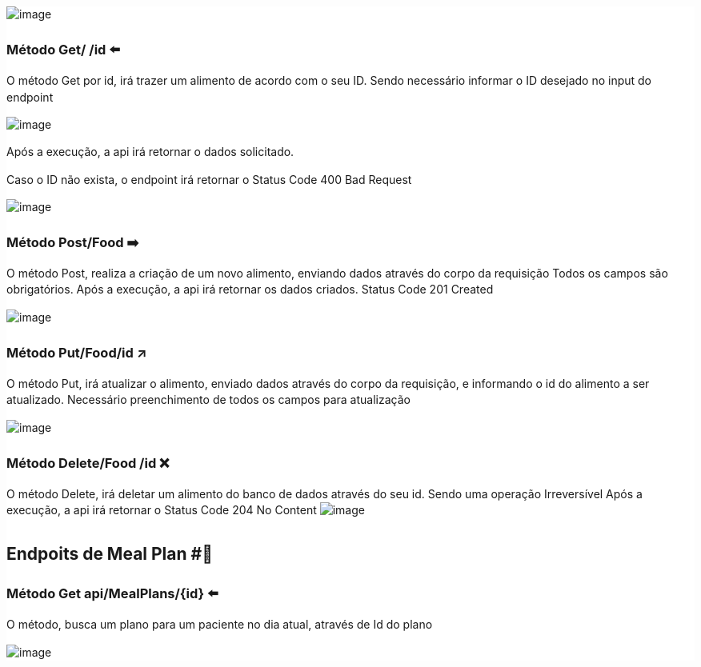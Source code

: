 
<img width="552" height="380" alt="image" src="https://github.com/user-attachments/assets/d8797cad-c85e-4381-bd26-1b5459994e32" />


### Método Get/ /id ⬅️
O método Get por id, irá trazer um alimento de acordo com o seu ID. Sendo necessário informar o ID desejado no input do endpoint

<img width="656" height="361" alt="image" src="https://github.com/user-attachments/assets/ab66d63b-e54e-46b8-9f14-f1ac93d48412" />


Após a execução, a api irá retornar o dados solicitado.
 


Caso o ID não exista, o endpoint irá retornar o Status Code 400 Bad Request 

<img width="697" height="381" alt="image" src="https://github.com/user-attachments/assets/84e79a04-9f02-4c0a-98db-6304eecac939" />

 

### Método Post/Food ➡️
O método Post, realiza a criação de um novo alimento, enviando dados através do corpo da requisição
Todos os campos são obrigatórios.
Após a execução, a api irá retornar os dados criados. Status Code 201 Created
 

<img width="644" height="435" alt="image" src="https://github.com/user-attachments/assets/765594ee-6234-4388-9403-d2fe8100f332" />


### Método Put/Food/id ↗️
O método Put, irá atualizar o alimento, enviado dados através do corpo da requisição, e informando o id do alimento a ser atualizado.
Necessário preenchimento de todos os campos para atualização

<img width="752" height="496" alt="image" src="https://github.com/user-attachments/assets/a9f20ea8-cdc1-40a4-ae75-439316c6b697" />

 

### Método Delete/Food /id ❌
O método Delete, irá deletar um alimento do banco de dados através do seu id. Sendo uma operação Irreversível
Após a execução, a api irá retornar o Status Code 204 No Content
<img width="1431" height="530" alt="image" src="https://github.com/user-attachments/assets/041f4fe7-43d6-41c8-9132-32c97adb263d" />


## Endpoits de Meal Plan #👷

### Método Get api/MealPlans/{id}  ⬅️
O método, busca um plano para um paciente no dia atual, através de Id do plano
 
<img width="600" height="384" alt="image" src="https://github.com/user-attachments/assets/3b80897f-b136-41fd-a08d-01a8abee0523" />

